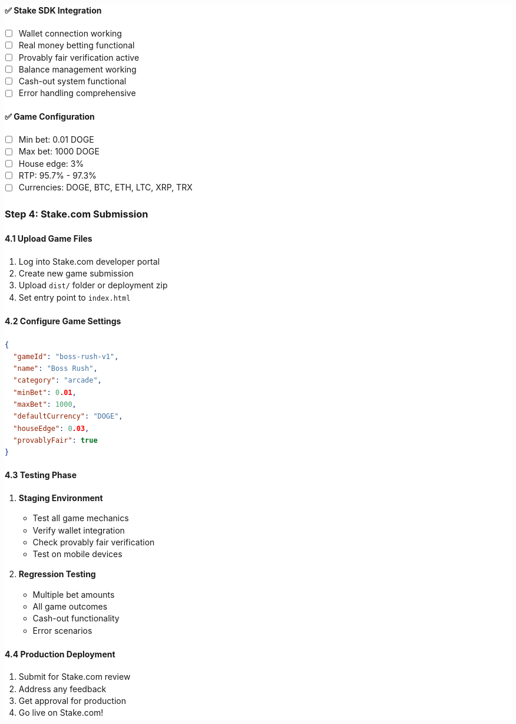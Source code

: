 #### ✅ Stake SDK Integration
- [ ] Wallet connection working
- [ ] Real money betting functional
- [ ] Provably fair verification active
- [ ] Balance management working
- [ ] Cash-out system functional
- [ ] Error handling comprehensive

#### ✅ Game Configuration
- [ ] Min bet: 0.01 DOGE
- [ ] Max bet: 1000 DOGE
- [ ] House edge: 3%
- [ ] RTP: 95.7% - 97.3%
- [ ] Currencies: DOGE, BTC, ETH, LTC, XRP, TRX

### Step 4: Stake.com Submission

#### 4.1 Upload Game Files
1. Log into Stake.com developer portal
2. Create new game submission
3. Upload `dist/` folder or deployment zip
4. Set entry point to `index.html`

#### 4.2 Configure Game Settings
```json
{
  "gameId": "boss-rush-v1",
  "name": "Boss Rush",
  "category": "arcade",
  "minBet": 0.01,
  "maxBet": 1000,
  "defaultCurrency": "DOGE",
  "houseEdge": 0.03,
  "provablyFair": true
}
```

#### 4.3 Testing Phase
1. **Staging Environment**
   - Test all game mechanics
   - Verify wallet integration
   - Check provably fair verification
   - Test on mobile devices

2. **Regression Testing**
   - Multiple bet amounts
   - All game outcomes
   - Cash-out functionality
   - Error scenarios

#### 4.4 Production Deployment
1. Submit for Stake.com review
2. Address any feedback
3. Get approval for production
4. Go live on Stake.com!
